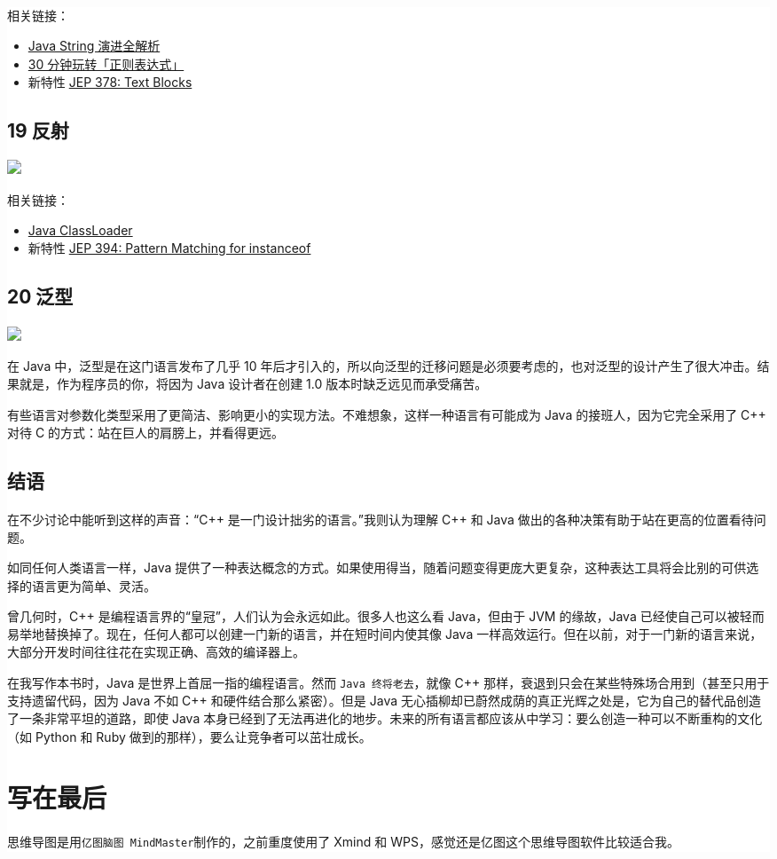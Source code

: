 相关链接：
- [Java String 演进全解析](https://github.com/LjyYano/Thinking_in_Java_MindMapping/blob/master/2020-11-29%20Java%20String%20%E6%BC%94%E8%BF%9B%E5%85%A8%E8%A7%A3%E6%9E%90.md)
- [30 分钟玩转「正则表达式」](https://github.com/LjyYano/Thinking_in_Java_MindMapping/blob/master/2020-12-01%2030%E5%88%86%E9%92%9F%E7%8E%A9%E8%BD%AC%E3%80%8C%E6%AD%A3%E5%88%99%E8%A1%A8%E8%BE%BE%E5%BC%8F%E3%80%8D.md)
- 新特性 [JEP 378: Text Blocks](https://openjdk.org/jeps/378)

## 19 反射

![](http://yano.oss-cn-beijing.aliyuncs.com/blog/2022-07-22-20-34-45.png)

相关链接：
- [Java ClassLoader](https://github.com/LjyYano/Thinking_in_Java_MindMapping/blob/master/2021-09-13%20Java%20ClassLoader.md)
- 新特性 [JEP 394: Pattern Matching for instanceof](https://openjdk.org/jeps/394)

## 20 泛型

![](http://yano.oss-cn-beijing.aliyuncs.com/blog/2022-07-22-20-36-12.png)

在 Java 中，泛型是在这门语言发布了几乎 10 年后才引入的，所以向泛型的迁移问题是必须要考虑的，也对泛型的设计产生了很大冲击。结果就是，作为程序员的你，将因为 Java 设计者在创建 1.0 版本时缺乏远见而承受痛苦。

有些语言对参数化类型采用了更简洁、影响更小的实现方法。不难想象，这样一种语言有可能成为 Java 的接班人，因为它完全采用了 C++ 对待 C 的方式：站在巨人的肩膀上，并看得更远。

## 结语

在不少讨论中能听到这样的声音：“C++ 是一门设计拙劣的语言。”我则认为理解 C++ 和 Java 做出的各种决策有助于站在更高的位置看待问题。

如同任何人类语言一样，Java 提供了一种表达概念的方式。如果使用得当，随着问题变得更庞大更复杂，这种表达工具将会比别的可供选择的语言更为简单、灵活。

曾几何时，C++ 是编程语言界的“皇冠”，人们认为会永远如此。很多人也这么看 Java，但由于 JVM 的缘故，Java 已经使自己可以被轻而易举地替换掉了。现在，任何人都可以创建一门新的语言，并在短时间内使其像 Java 一样高效运行。但在以前，对于一门新的语言来说，大部分开发时间往往花在实现正确、高效的编译器上。

在我写作本书时，Java 是世界上首屈一指的编程语言。然而 `Java 终将老去`，就像 C++ 那样，衰退到只会在某些特殊场合用到（甚至只用于支持遗留代码，因为 Java 不如 C++ 和硬件结合那么紧密）。但是 Java 无心插柳却已蔚然成荫的真正光辉之处是，它为自己的替代品创造了一条非常平坦的道路，即使 Java 本身已经到了无法再进化的地步。未来的所有语言都应该从中学习：要么创造一种可以不断重构的文化（如 Python 和 Ruby 做到的那样），要么让竞争者可以茁壮成长。

# 写在最后

思维导图是用`亿图脑图 MindMaster`制作的，之前重度使用了 Xmind 和 WPS，感觉还是亿图这个思维导图软件比较适合我。
